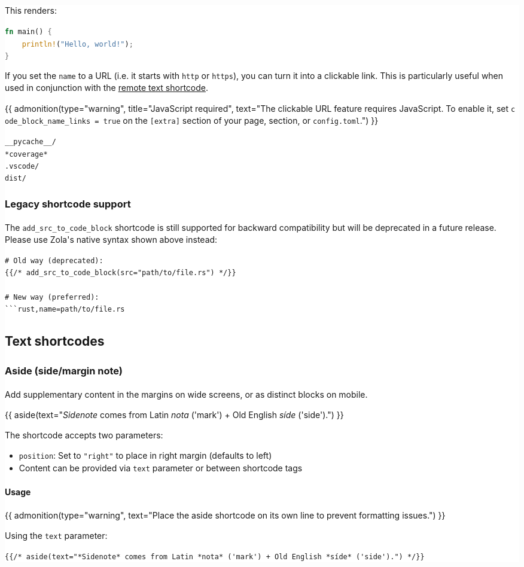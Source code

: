 This renders:

```rust,name=src/main.rs
fn main() {
    println!("Hello, world!");
}
```

If you set the `name` to a URL (i.e. it starts with `http` or `https`), you can turn it into a clickable link. This is particularly useful when used in conjunction with the [remote text shortcode](#remote-text).

{{ admonition(type="warning", title="JavaScript required", text="The clickable URL feature requires JavaScript. To enable it, set `code_block_name_links = true` on the `[extra]` section of your page, section, or `config.toml`.") }}

```.gitignore,name=https://github.com/welpo/doteki/blob/main/.gitignore
__pycache__/
*coverage*
.vscode/
dist/
```

### Legacy shortcode support

The `add_src_to_code_block` shortcode is still supported for backward compatibility but will be deprecated in a future release. Please use Zola's native syntax shown above instead:

```
# Old way (deprecated):
{{/* add_src_to_code_block(src="path/to/file.rs") */}}

# New way (preferred):
```rust,name=path/to/file.rs
```

## Text shortcodes

### Aside (side/margin note)

Add supplementary content in the margins on wide screens, or as distinct blocks on mobile.

{{ aside(text="*Sidenote* comes from Latin *nota* ('mark') + Old English *síde* ('side').") }}

The shortcode accepts two parameters:

- `position`: Set to `"right"` to place in right margin (defaults to left)
- Content can be provided via `text` parameter or between shortcode tags

#### Usage

{{ admonition(type="warning", text="Place the aside shortcode on its own line to prevent formatting issues.") }}

Using the `text` parameter:

```
{{/* aside(text="*Sidenote* comes from Latin *nota* ('mark') + Old English *síde* ('side').") */}}
```


[1]: https://www.w3.org/TR/webmention/#abstract-p-1
[2]: https://webmention.io/